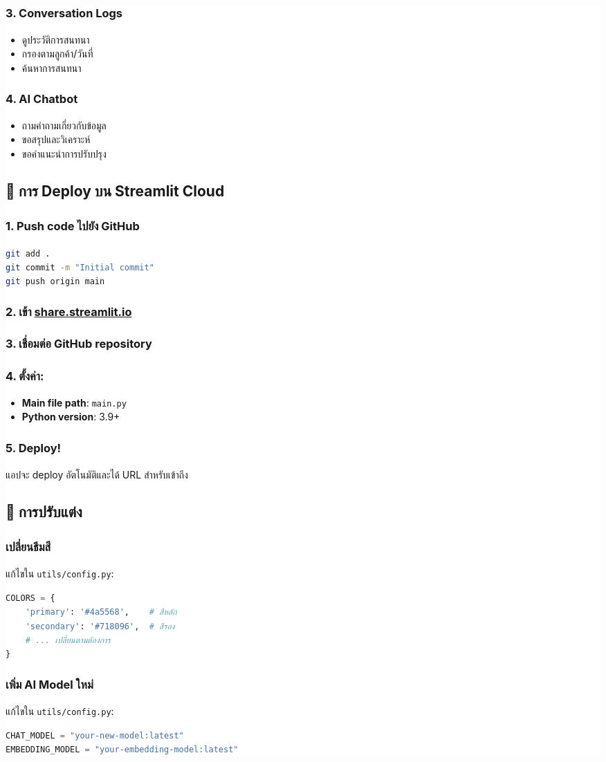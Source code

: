 ### 3. Conversation Logs
- ดูประวัติการสนทนา
- กรองตามลูกค้า/วันที่
- ค้นหาการสนทนา

### 4. AI Chatbot
- ถามคำถามเกี่ยวกับข้อมูล
- ขอสรุปและวิเคราะห์
- ขอคำแนะนำการปรับปรุง

## 🚀 การ Deploy บน Streamlit Cloud

### 1. Push code ไปยัง GitHub
```bash
git add .
git commit -m "Initial commit"
git push origin main
```

### 2. เข้า [share.streamlit.io](https://share.streamlit.io/)

### 3. เชื่อมต่อ GitHub repository

### 4. ตั้งค่า:
- **Main file path**: `main.py`
- **Python version**: 3.9+

### 5. Deploy!
แอปจะ deploy อัตโนมัติและได้ URL สำหรับเข้าถึง

## 🔧 การปรับแต่ง

### เปลี่ยนธีมสี
แก้ไขใน `utils/config.py`:
```python
COLORS = {
    'primary': '#4a5568',    # สีหลัก
    'secondary': '#718096',  # สีรอง
    # ... เปลี่ยนตามต้องการ
}
```

### เพิ่ม AI Model ใหม่
แก้ไขใน `utils/config.py`:
```python
CHAT_MODEL = "your-new-model:latest"
EMBEDDING_MODEL = "your-embedding-model:latest"
```
